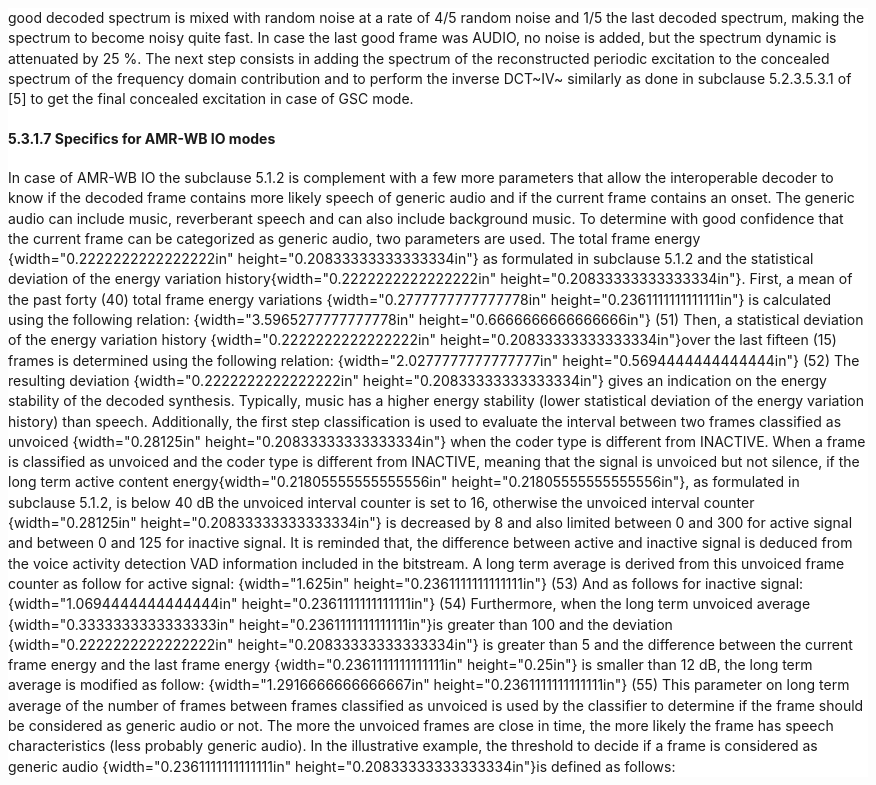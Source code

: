 good decoded spectrum is mixed with random noise at a rate of 4/5 random noise
and 1/5 the last decoded spectrum, making the spectrum to become noisy quite
fast. In case the last good frame was AUDIO, no noise is added, but the
spectrum dynamic is attenuated by 25 %.
The next step consists in adding the spectrum of the reconstructed periodic
excitation to the concealed spectrum of the frequency domain contribution and
to perform the inverse DCT~IV~ similarly as done in subclause 5.2.3.5.3.1 of
[5] to get the final concealed excitation in case of GSC mode.
#### 5.3.1.7 Specifics for AMR-WB IO modes
In case of AMR-WB IO the subclause 5.1.2 is complement with a few more
parameters that allow the interoperable decoder to know if the decoded frame
contains more likely speech of generic audio and if the current frame contains
an onset. The generic audio can include music, reverberant speech and can also
include background music. To determine with good confidence that the current
frame can be categorized as generic audio, two parameters are used. The total
frame energy {width="0.2222222222222222in" height="0.20833333333333334in"} as
formulated in subclause 5.1.2 and the statistical deviation of the energy
variation history{width="0.2222222222222222in"
height="0.20833333333333334in"}.
First, a mean of the past forty (40) total frame energy variations
{width="0.2777777777777778in" height="0.2361111111111111in"} is calculated
using the following relation:
{width="3.5965277777777778in" height="0.6666666666666666in"} (51)
Then, a statistical deviation of the energy variation history
{width="0.2222222222222222in" height="0.20833333333333334in"}over the last
fifteen (15) frames is determined using the following relation:
{width="2.0277777777777777in" height="0.5694444444444444in"} (52)
The resulting deviation {width="0.2222222222222222in"
height="0.20833333333333334in"} gives an indication on the energy stability of
the decoded synthesis. Typically, music has a higher energy stability (lower
statistical deviation of the energy variation history) than speech.
Additionally, the first step classification is used to evaluate the interval
between two frames classified as unvoiced {width="0.28125in"
height="0.20833333333333334in"} when the coder type is different from
INACTIVE. When a frame is classified as unvoiced and the coder type is
different from INACTIVE, meaning that the signal is unvoiced but not silence,
if the long term active content energy{width="0.21805555555555556in"
height="0.21805555555555556in"}, as formulated in subclause 5.1.2, is below 40
dB the unvoiced interval counter is set to 16, otherwise the unvoiced interval
counter {width="0.28125in" height="0.20833333333333334in"} is decreased by 8
and also limited between 0 and 300 for active signal and between 0 and 125 for
inactive signal. It is reminded that, the difference between active and
inactive signal is deduced from the voice activity detection VAD information
included in the bitstream.
A long term average is derived from this unvoiced frame counter as follow for
active signal:
{width="1.625in" height="0.2361111111111111in"} (53)
And as follows for inactive signal:
{width="1.0694444444444444in" height="0.2361111111111111in"} (54)
Furthermore, when the long term unvoiced average {width="0.3333333333333333in"
height="0.2361111111111111in"}is greater than 100 and the deviation
{width="0.2222222222222222in" height="0.20833333333333334in"} is greater than
5 and the difference between the current frame energy and the last frame
energy {width="0.2361111111111111in" height="0.25in"} is smaller than 12 dB,
the long term average is modified as follow:
{width="1.2916666666666667in" height="0.2361111111111111in"} (55)
This parameter on long term average of the number of frames between frames
classified as unvoiced is used by the classifier to determine if the frame
should be considered as generic audio or not. The more the unvoiced frames are
close in time, the more likely the frame has speech characteristics (less
probably generic audio). In the illustrative example, the threshold to decide
if a frame is considered as generic audio {width="0.2361111111111111in"
height="0.20833333333333334in"}is defined as follows: